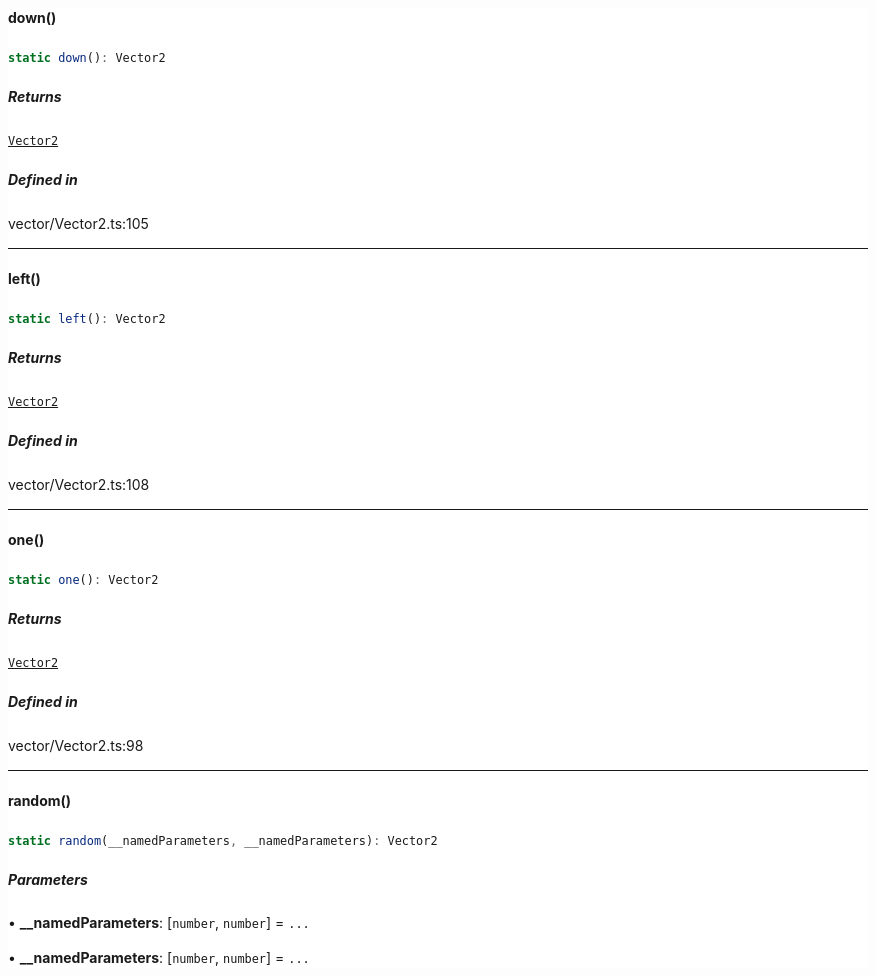 #### down()

```ts
static down(): Vector2
```

##### Returns

[`Vector2`](#classesvector2md)

##### Defined in

vector/Vector2.ts:105

---

#### left()

```ts
static left(): Vector2
```

##### Returns

[`Vector2`](#classesvector2md)

##### Defined in

vector/Vector2.ts:108

---

#### one()

```ts
static one(): Vector2
```

##### Returns

[`Vector2`](#classesvector2md)

##### Defined in

vector/Vector2.ts:98

---

#### random()

```ts
static random(__namedParameters, __namedParameters): Vector2
```

##### Parameters

• **\_\_namedParameters**: [`number`, `number`] = `...`

• **\_\_namedParameters**: [`number`, `number`] = `...`
